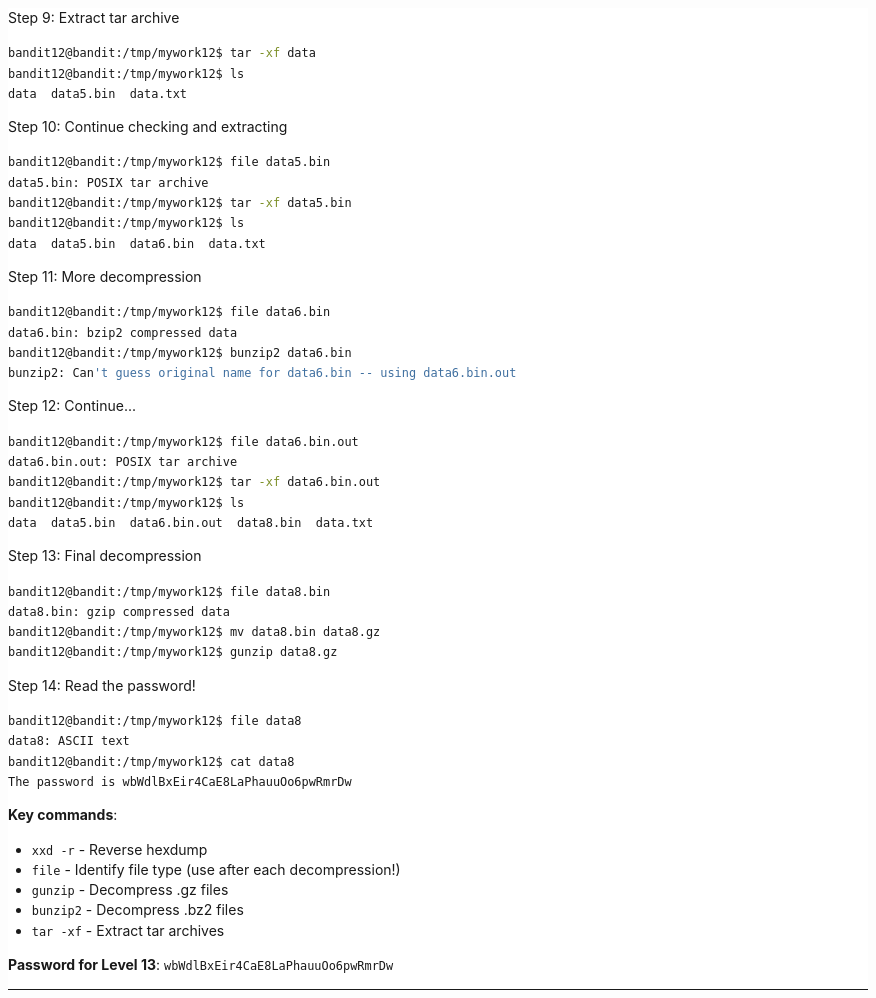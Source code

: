Step 9: Extract tar archive
```bash
bandit12@bandit:/tmp/mywork12$ tar -xf data
bandit12@bandit:/tmp/mywork12$ ls
data  data5.bin  data.txt
```

Step 10: Continue checking and extracting
```bash
bandit12@bandit:/tmp/mywork12$ file data5.bin
data5.bin: POSIX tar archive
bandit12@bandit:/tmp/mywork12$ tar -xf data5.bin
bandit12@bandit:/tmp/mywork12$ ls
data  data5.bin  data6.bin  data.txt
```

Step 11: More decompression
```bash
bandit12@bandit:/tmp/mywork12$ file data6.bin
data6.bin: bzip2 compressed data
bandit12@bandit:/tmp/mywork12$ bunzip2 data6.bin
bunzip2: Can't guess original name for data6.bin -- using data6.bin.out
```

Step 12: Continue...
```bash
bandit12@bandit:/tmp/mywork12$ file data6.bin.out
data6.bin.out: POSIX tar archive
bandit12@bandit:/tmp/mywork12$ tar -xf data6.bin.out
bandit12@bandit:/tmp/mywork12$ ls
data  data5.bin  data6.bin.out  data8.bin  data.txt
```

Step 13: Final decompression
```bash
bandit12@bandit:/tmp/mywork12$ file data8.bin
data8.bin: gzip compressed data
bandit12@bandit:/tmp/mywork12$ mv data8.bin data8.gz
bandit12@bandit:/tmp/mywork12$ gunzip data8.gz
```

Step 14: Read the password!
```bash
bandit12@bandit:/tmp/mywork12$ file data8
data8: ASCII text
bandit12@bandit:/tmp/mywork12$ cat data8
The password is wbWdlBxEir4CaE8LaPhauuOo6pwRmrDw
```

**Key commands**:
- `xxd -r` - Reverse hexdump
- `file` - Identify file type (use after each decompression!)
- `gunzip` - Decompress .gz files
- `bunzip2` - Decompress .bz2 files
- `tar -xf` - Extract tar archives

**Password for Level 13**: `wbWdlBxEir4CaE8LaPhauuOo6pwRmrDw`

---
